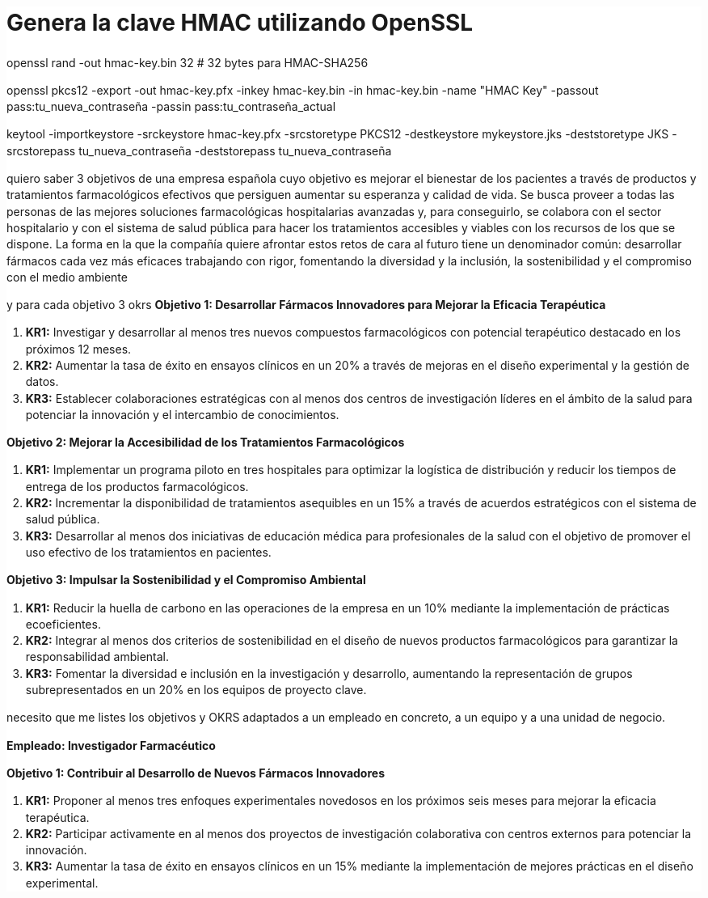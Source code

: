 
# Genera la clave HMAC utilizando OpenSSL
openssl rand -out hmac-key.bin 32  # 32 bytes para HMAC-SHA256

openssl pkcs12 -export -out hmac-key.pfx -inkey hmac-key.bin -in hmac-key.bin -name "HMAC Key" -passout pass:tu_nueva_contraseña -passin pass:tu_contraseña_actual

keytool -importkeystore -srckeystore hmac-key.pfx -srcstoretype PKCS12 -destkeystore mykeystore.jks -deststoretype JKS -srcstorepass tu_nueva_contraseña -deststorepass tu_nueva_contraseña



quiero saber 3 objetivos de una empresa española cuyo objetivo  es mejorar el bienestar de los pacientes a través de productos y tratamientos farmacológicos efectivos que persiguen aumentar su esperanza y calidad de vida. Se busca proveer a todas las personas de las mejores soluciones farmacológicas hospitalarias avanzadas y, para conseguirlo, se colabora con el sector hospitalario y con el sistema de salud pública para hacer los tratamientos accesibles y viables con los recursos de los que se dispone. La forma en la que la compañía quiere afrontar estos retos de cara al futuro tiene un denominador común: desarrollar fármacos cada vez más eficaces trabajando con rigor, fomentando la diversidad y la inclusión, la sostenibilidad y el compromiso con el medio ambiente

y para cada objetivo 3 okrs
**Objetivo 1: Desarrollar Fármacos Innovadores para Mejorar la Eficacia Terapéutica**

1. **KR1:** Investigar y desarrollar al menos tres nuevos compuestos farmacológicos con potencial terapéutico destacado en los próximos 12 meses.
2. **KR2:** Aumentar la tasa de éxito en ensayos clínicos en un 20% a través de mejoras en el diseño experimental y la gestión de datos.
3. **KR3:** Establecer colaboraciones estratégicas con al menos dos centros de investigación líderes en el ámbito de la salud para potenciar la innovación y el intercambio de conocimientos.

**Objetivo 2: Mejorar la Accesibilidad de los Tratamientos Farmacológicos**

1. **KR1:** Implementar un programa piloto en tres hospitales para optimizar la logística de distribución y reducir los tiempos de entrega de los productos farmacológicos.
2. **KR2:** Incrementar la disponibilidad de tratamientos asequibles en un 15% a través de acuerdos estratégicos con el sistema de salud pública.
3. **KR3:** Desarrollar al menos dos iniciativas de educación médica para profesionales de la salud con el objetivo de promover el uso efectivo de los tratamientos en pacientes.

**Objetivo 3: Impulsar la Sostenibilidad y el Compromiso Ambiental**

1. **KR1:** Reducir la huella de carbono en las operaciones de la empresa en un 10% mediante la implementación de prácticas ecoeficientes.
2. **KR2:** Integrar al menos dos criterios de sostenibilidad en el diseño de nuevos productos farmacológicos para garantizar la responsabilidad ambiental.
3. **KR3:** Fomentar la diversidad e inclusión en la investigación y desarrollo, aumentando la representación de grupos subrepresentados en un 20% en los equipos de proyecto clave.

necesito que me listes los objetivos y OKRS adaptados a un empleado en concreto, a un equipo y a una unidad de negocio.

**Empleado: Investigador Farmacéutico**

**Objetivo 1: Contribuir al Desarrollo de Nuevos Fármacos Innovadores**

1. **KR1:** Proponer al menos tres enfoques experimentales novedosos en los próximos seis meses para mejorar la eficacia terapéutica.
2. **KR2:** Participar activamente en al menos dos proyectos de investigación colaborativa con centros externos para potenciar la innovación.
3. **KR3:** Aumentar la tasa de éxito en ensayos clínicos en un 15% mediante la implementación de mejores prácticas en el diseño experimental.

